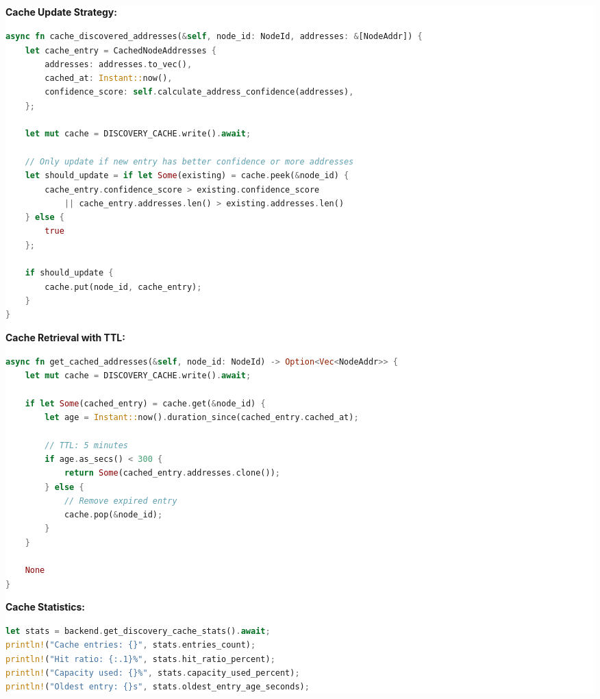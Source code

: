 **Cache Update Strategy:**
```rust
async fn cache_discovered_addresses(&self, node_id: NodeId, addresses: &[NodeAddr]) {
    let cache_entry = CachedNodeAddresses {
        addresses: addresses.to_vec(),
        cached_at: Instant::now(),
        confidence_score: self.calculate_address_confidence(addresses),
    };
    
    let mut cache = DISCOVERY_CACHE.write().await;
    
    // Only update if new entry has better confidence or more addresses
    let should_update = if let Some(existing) = cache.peek(&node_id) {
        cache_entry.confidence_score > existing.confidence_score
            || cache_entry.addresses.len() > existing.addresses.len()
    } else {
        true
    };
    
    if should_update {
        cache.put(node_id, cache_entry);
    }
}
```

**Cache Retrieval with TTL:**
```rust
async fn get_cached_addresses(&self, node_id: NodeId) -> Option<Vec<NodeAddr>> {
    let mut cache = DISCOVERY_CACHE.write().await;
    
    if let Some(cached_entry) = cache.get(&node_id) {
        let age = Instant::now().duration_since(cached_entry.cached_at);
        
        // TTL: 5 minutes
        if age.as_secs() < 300 {
            return Some(cached_entry.addresses.clone());
        } else {
            // Remove expired entry
            cache.pop(&node_id);
        }
    }
    
    None
}
```

**Cache Statistics:**
```rust
let stats = backend.get_discovery_cache_stats().await;
println!("Cache entries: {}", stats.entries_count);
println!("Hit ratio: {:.1}%", stats.hit_ratio_percent);
println!("Capacity used: {}%", stats.capacity_used_percent);
println!("Oldest entry: {}s", stats.oldest_entry_age_seconds);
```
